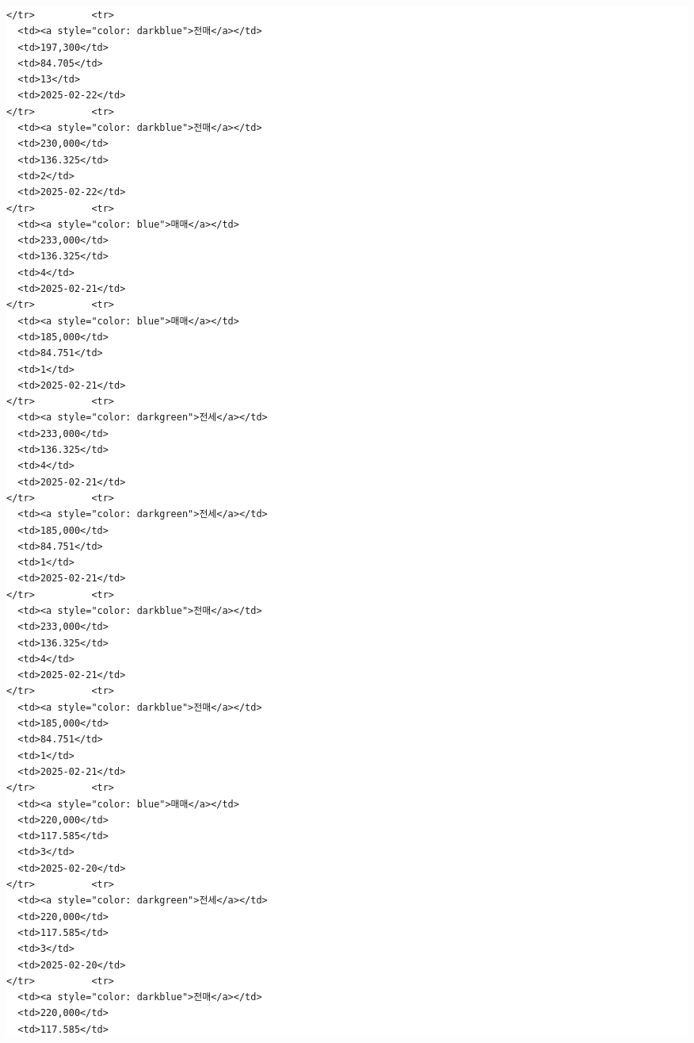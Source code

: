     </tr>          <tr>
      <td><a style="color: darkblue">전매</a></td>
      <td>197,300</td>
      <td>84.705</td>
      <td>13</td>
      <td>2025-02-22</td>
    </tr>          <tr>
      <td><a style="color: darkblue">전매</a></td>
      <td>230,000</td>
      <td>136.325</td>
      <td>2</td>
      <td>2025-02-22</td>
    </tr>          <tr>
      <td><a style="color: blue">매매</a></td>
      <td>233,000</td>
      <td>136.325</td>
      <td>4</td>
      <td>2025-02-21</td>
    </tr>          <tr>
      <td><a style="color: blue">매매</a></td>
      <td>185,000</td>
      <td>84.751</td>
      <td>1</td>
      <td>2025-02-21</td>
    </tr>          <tr>
      <td><a style="color: darkgreen">전세</a></td>
      <td>233,000</td>
      <td>136.325</td>
      <td>4</td>
      <td>2025-02-21</td>
    </tr>          <tr>
      <td><a style="color: darkgreen">전세</a></td>
      <td>185,000</td>
      <td>84.751</td>
      <td>1</td>
      <td>2025-02-21</td>
    </tr>          <tr>
      <td><a style="color: darkblue">전매</a></td>
      <td>233,000</td>
      <td>136.325</td>
      <td>4</td>
      <td>2025-02-21</td>
    </tr>          <tr>
      <td><a style="color: darkblue">전매</a></td>
      <td>185,000</td>
      <td>84.751</td>
      <td>1</td>
      <td>2025-02-21</td>
    </tr>          <tr>
      <td><a style="color: blue">매매</a></td>
      <td>220,000</td>
      <td>117.585</td>
      <td>3</td>
      <td>2025-02-20</td>
    </tr>          <tr>
      <td><a style="color: darkgreen">전세</a></td>
      <td>220,000</td>
      <td>117.585</td>
      <td>3</td>
      <td>2025-02-20</td>
    </tr>          <tr>
      <td><a style="color: darkblue">전매</a></td>
      <td>220,000</td>
      <td>117.585</td>
